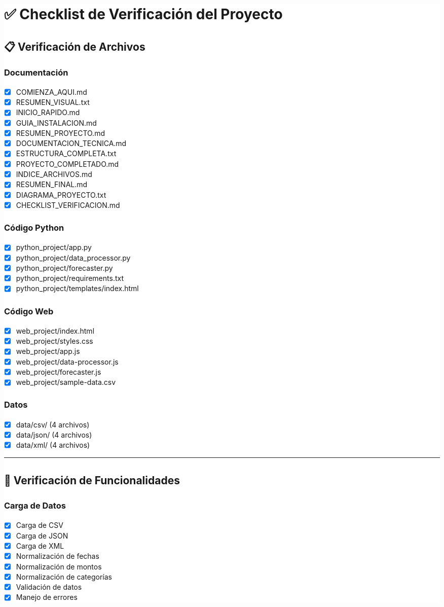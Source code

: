 # ✅ Checklist de Verificación del Proyecto

## 📋 Verificación de Archivos

### Documentación
- [x] COMIENZA_AQUI.md
- [x] RESUMEN_VISUAL.txt
- [x] INICIO_RAPIDO.md
- [x] GUIA_INSTALACION.md
- [x] RESUMEN_PROYECTO.md
- [x] DOCUMENTACION_TECNICA.md
- [x] ESTRUCTURA_COMPLETA.txt
- [x] PROYECTO_COMPLETADO.md
- [x] INDICE_ARCHIVOS.md
- [x] RESUMEN_FINAL.md
- [x] DIAGRAMA_PROYECTO.txt
- [x] CHECKLIST_VERIFICACION.md

### Código Python
- [x] python_project/app.py
- [x] python_project/data_processor.py
- [x] python_project/forecaster.py
- [x] python_project/requirements.txt
- [x] python_project/templates/index.html

### Código Web
- [x] web_project/index.html
- [x] web_project/styles.css
- [x] web_project/app.js
- [x] web_project/data-processor.js
- [x] web_project/forecaster.js
- [x] web_project/sample-data.csv

### Datos
- [x] data/csv/ (4 archivos)
- [x] data/json/ (4 archivos)
- [x] data/xml/ (4 archivos)

---

## 🎯 Verificación de Funcionalidades

### Carga de Datos
- [x] Carga de CSV
- [x] Carga de JSON
- [x] Carga de XML
- [x] Normalización de fechas
- [x] Normalización de montos
- [x] Normalización de categorías
- [x] Validación de datos
- [x] Manejo de errores
